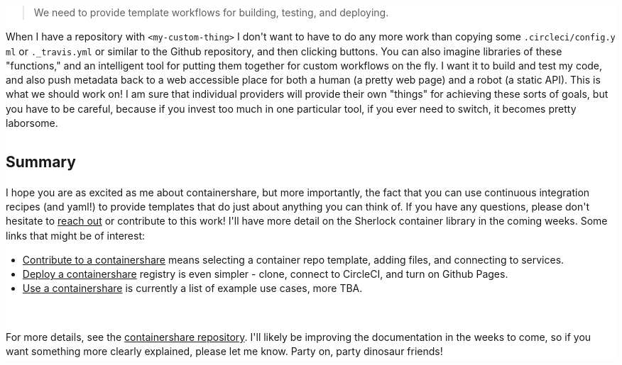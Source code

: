 > We need to provide template workflows for building, testing, and deploying.

When I have a repository with `<my-custom-thing>` I don't want to have to do any more work than copying some
`.circleci/config.yml` or `._travis.yml` or similar to the Github repository, and then clicking buttons. You can also imagine libraries of these "functions," and an intelligent tool for putting them together for custom workflows on the fly. I want it to build and test my code, and also push metadata back to a web accessible place for both a human (a pretty web page) and a robot (a static API). This is what we should work on! I am sure that individual providers will provide their own "things" for achieving these sorts of goals, but you have to be careful, because if you invest too much in one particular tool, if you ever need to switch, it becomes pretty laborsome.

## Summary

I hope you are as excited as me about containershare, but more importantly, the fact that you can use continuous integration recipes (and yaml!) to provide templates that do just about anything you can think of.
If you have any questions, please don't hesitate to <a href="https://www.github.com/vsoch/containershare/issues" target="_blank">reach out</a> or contribute to this work! I'll have more detail on the Sherlock container library in the coming weeks. Some links that might be of interest:

 * [Contribute to a containershare](https://github.com/vsoch/containershare#contribute-a-container) means selecting a container repo template, adding files, and connecting to services.
 * [Deploy a containershare](https://github.com/vsoch/containershare#deploy-a-registry) registry is even simpler - clone, connect to CircleCI, and turn on Github Pages. 
 * [Use a containershare](https://github.com/vsoch/containershare#run-a-container) is currently a list of example use cases, more TBA.

<br>

For more details, see the  <a href="https://www.github.com/vsoch/containershare" target='_blank'>containershare repository</a>. I'll likely be improving the documentation in the weeks to come, so if you want something more clearly explained, please let me know. Party on, party dinosaur friends!

